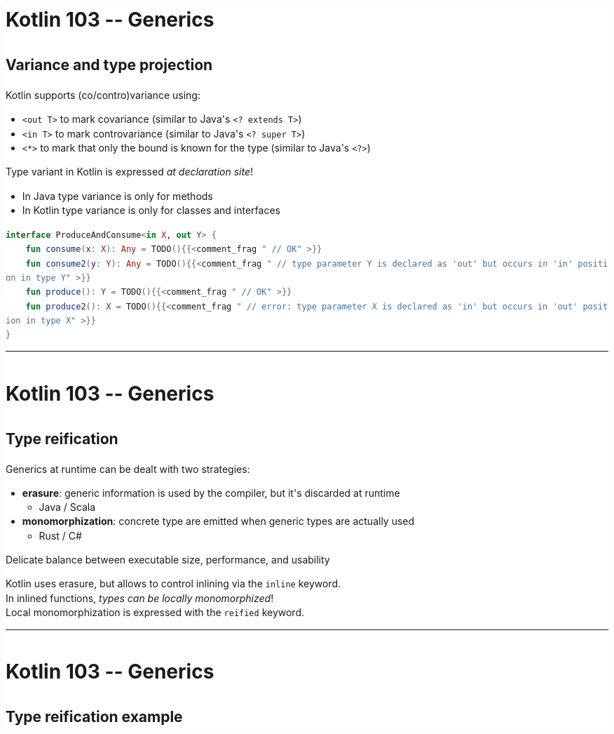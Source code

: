 # Kotlin 103 -- Generics

## Variance and type projection

Kotlin supports (co/contro)variance using:
* `<out T>` to mark covariance (similar to Java's `<? extends T>`)
* `<in T>` to mark controvariance (similar to Java's `<? super T>`)
* `<*>` to mark that only the bound is known for the type (similar to Java's `<?>`)

Type variant in Kotlin is expressed *at declaration site*!
* In Java type variance is only for methods
* In Kotlin type variance is only for classes and interfaces

```kotlin
interface ProduceAndConsume<in X, out Y> {
    fun consume(x: X): Any = TODO(){{<comment_frag " // OK" >}}
    fun consume2(y: Y): Any = TODO(){{<comment_frag " // type parameter Y is declared as 'out' but occurs in 'in' position in type Y" >}}
    fun produce(): Y = TODO(){{<comment_frag " // OK" >}}
    fun produce2(): X = TODO(){{<comment_frag " // error: type parameter X is declared as 'in' but occurs in 'out' position in type X" >}}
}
```

---

# Kotlin 103 -- Generics

## Type reification

Generics at runtime can be dealt with two strategies:
* **erasure**: generic information is used by the compiler, but it's discarded at runtime
    * Java / Scala
* **monomorphization**: concrete type are emitted when generic types are actually used
    * Rust / C#

Delicate balance between executable size, performance, and usability

Kotlin uses erasure, but allows to control inlining via the `inline` keyword.
<br>
In inlined functions, *types can be locally monomorphized*!
<br>
Local monomorphization is expressed with the `reified` keyword.


---

# Kotlin 103 -- Generics

## Type reification example
